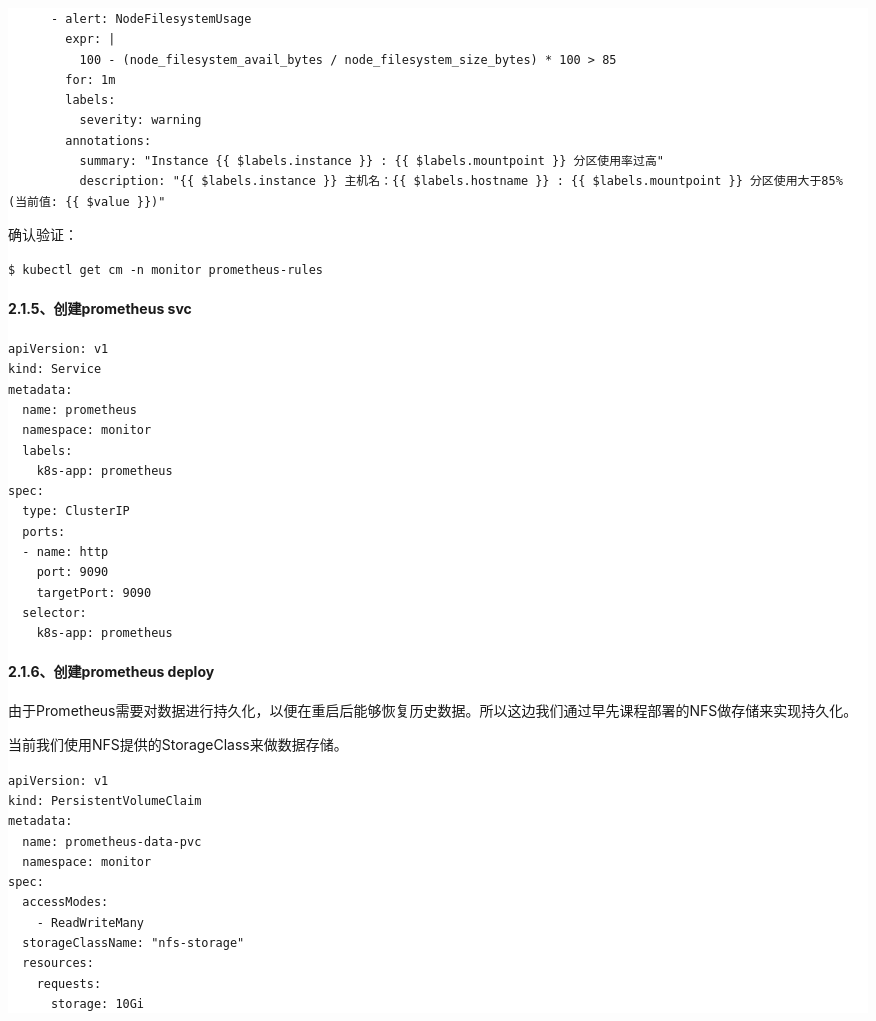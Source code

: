 ```
      - alert: NodeFilesystemUsage
        expr: |
          100 - (node_filesystem_avail_bytes / node_filesystem_size_bytes) * 100 > 85
        for: 1m
        labels:
          severity: warning
        annotations:
          summary: "Instance {{ $labels.instance }} : {{ $labels.mountpoint }} 分区使用率过高"
          description: "{{ $labels.instance }} 主机名：{{ $labels.hostname }} : {{ $labels.mountpoint }} 分区使用大于85% (当前值: {{ $value }})"
```

确认验证：

```
$ kubectl get cm -n monitor prometheus-rules
```

#### 2.1.5、创建prometheus svc

```
apiVersion: v1
kind: Service
metadata:
  name: prometheus
  namespace: monitor
  labels:
    k8s-app: prometheus
spec:
  type: ClusterIP
  ports:
  - name: http
    port: 9090
    targetPort: 9090
  selector:
    k8s-app: prometheus
```

#### 2.1.6、创建prometheus deploy

由于Prometheus需要对数据进行持久化，以便在重启后能够恢复历史数据。所以这边我们通过早先课程部署的NFS做存储来实现持久化。

当前我们使用NFS提供的StorageClass来做数据存储。

```
apiVersion: v1
kind: PersistentVolumeClaim
metadata:
  name: prometheus-data-pvc
  namespace: monitor
spec:
  accessModes:
    - ReadWriteMany
  storageClassName: "nfs-storage"
  resources:
    requests:
      storage: 10Gi
```
